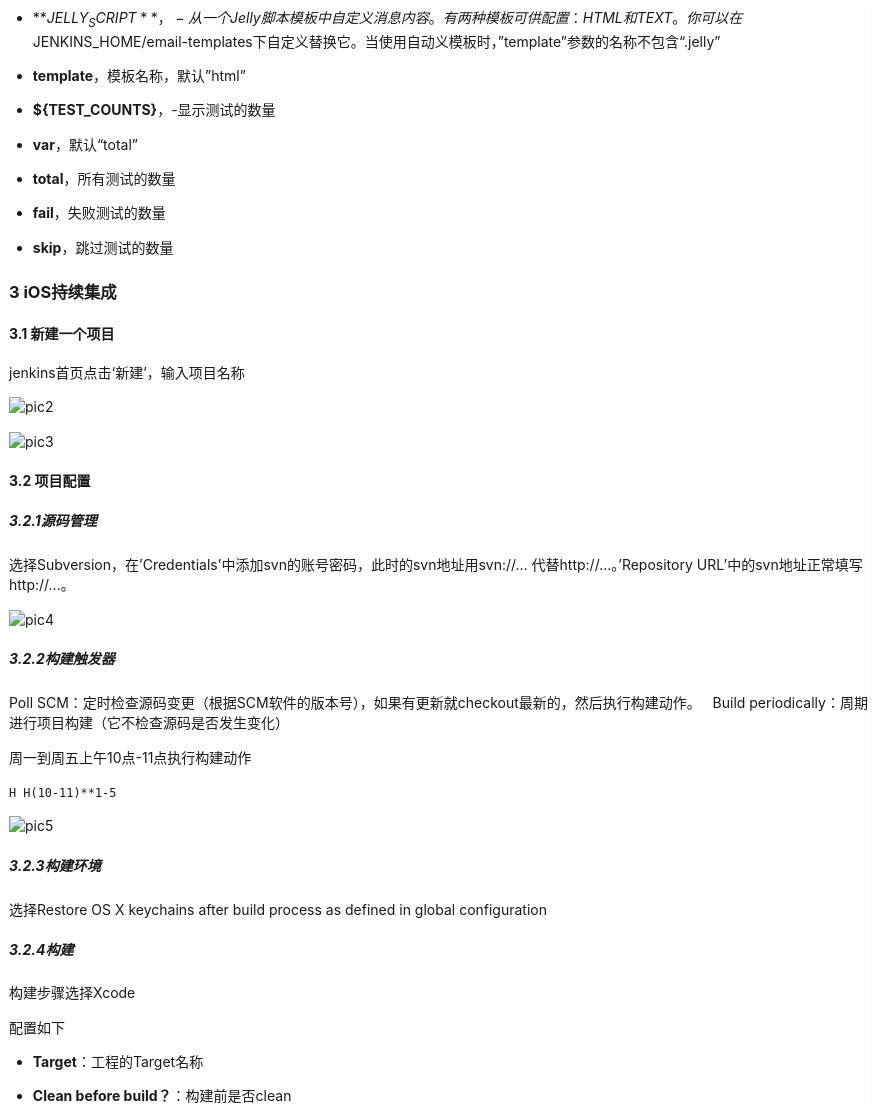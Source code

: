 - **${JELLY_SCRIPT}**，-从一个Jelly脚本模板中自定义消息内容。有两种模板可供配置：HTML和TEXT。你可以在$JENKINS_HOME/email-templates下自定义替换它。当使用自动义模板时，”template”参数的名称不包含“.jelly”

- **template**，模板名称，默认”html”

- **${TEST_COUNTS}**，-显示测试的数量

- **var**，默认“total”

- **total**，所有测试的数量

- **fail**，失败测试的数量

- **skip**，跳过测试的数量

### 3 iOS持续集成
#### 3.1 新建一个项目

jenkins首页点击‘新建’，输入项目名称

![pic2]()

![pic3]()

#### 3.2 项目配置

##### 3.2.1源码管理

选择Subversion，在’Credentials’中添加svn的账号密码，此时的svn地址用svn://… 代替http://…。’Repository URL’中的svn地址正常填写http://...。

![pic4]()

##### 3.2.2构建触发器

Poll SCM：定时检查源码变更（根据SCM软件的版本号），如果有更新就checkout最新的，然后执行构建动作。
 
Build periodically：周期进行项目构建（它不检查源码是否发生变化）

周一到周五上午10点-11点执行构建动作

`H H(10-11)**1-5`

![pic5]()

##### 3.2.3构建环境

选择Restore OS X keychains after build process as defined in global configuration

##### 3.2.4构建

构建步骤选择Xcode

配置如下

- **Target**：工程的Target名称

- **Clean before build？**：构建前是否clean
